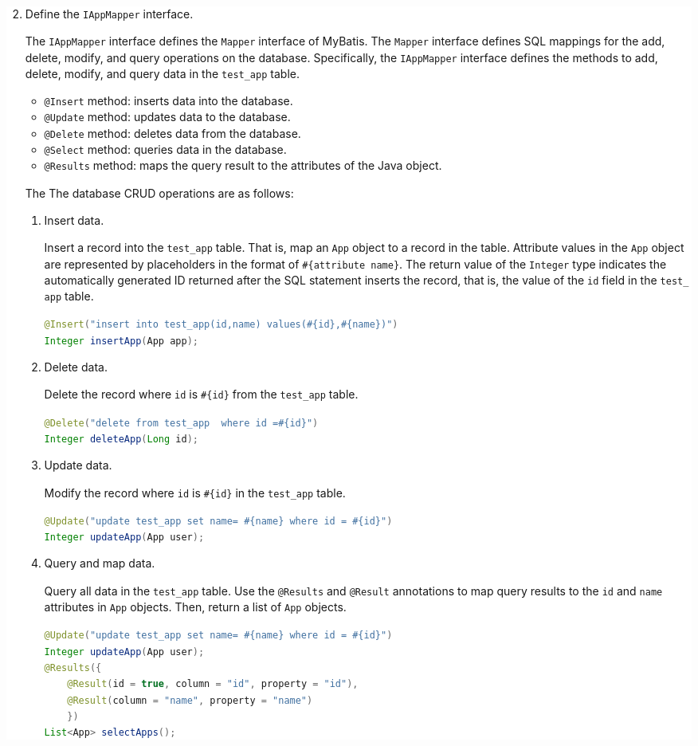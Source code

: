 2. Define the `IAppMapper` interface.

   The `IAppMapper` interface defines the `Mapper` interface of MyBatis. The `Mapper` interface defines SQL mappings for the add, delete, modify, and query operations on the database. Specifically, the `IAppMapper` interface defines the methods to add, delete, modify, and query data in the `test_app` table.

   * `@Insert` method: inserts data into the database.
   * `@Update` method: updates data to the database.
   * `@Delete` method: deletes data from the database.
   * `@Select` method: queries data in the database.
   * `@Results` method: maps the query result to the attributes of the Java object.

   The The database CRUD operations are as follows:

   1. Insert data.

      Insert a record into the `test_app` table. That is, map an `App` object to a record in the table. Attribute values in the `App` object are represented by placeholders in the format of `#{attribute name}`. The return value of the `Integer` type indicates the automatically generated ID returned after the SQL statement inserts the record, that is, the value of the `id` field in the `test_app` table.

      ```java
      @Insert("insert into test_app(id,name) values(#{id},#{name})")
      Integer insertApp(App app);
      ```

   2. Delete data.

      Delete the record where `id` is `#{id}` from the `test_app` table.

      ```java
      @Delete("delete from test_app  where id =#{id}")
      Integer deleteApp(Long id);
      ```

   3. Update data.

      Modify the record where `id` is `#{id}` in the `test_app` table.

      ```java
      @Update("update test_app set name= #{name} where id = #{id}")
      Integer updateApp(App user);
      ```

   4. Query and map data.

      Query all data in the `test_app` table. Use the `@Results` and `@Result` annotations to map query results to the `id` and `name` attributes in `App` objects. Then, return a list of `App` objects.

      ```java
      @Update("update test_app set name= #{name} where id = #{id}")
      Integer updateApp(App user);
      @Results({
          @Result(id = true, column = "id", property = "id"),
          @Result(column = "name", property = "name")
          })
      List<App> selectApps();
      ```
